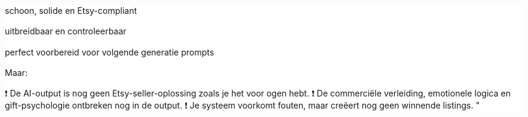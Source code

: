 schoon, solide en Etsy-compliant

uitbreidbaar en controleerbaar

perfect voorbereid voor volgende generatie prompts

Maar:

❗ De AI-output is nog geen Etsy-seller-oplossing zoals je het voor ogen
hebt. ❗ De commerciële verleiding, emotionele logica en
gift-psychologie ontbreken nog in de output. ❗ Je systeem voorkomt
fouten, maar creëert nog geen winnende listings. \"
